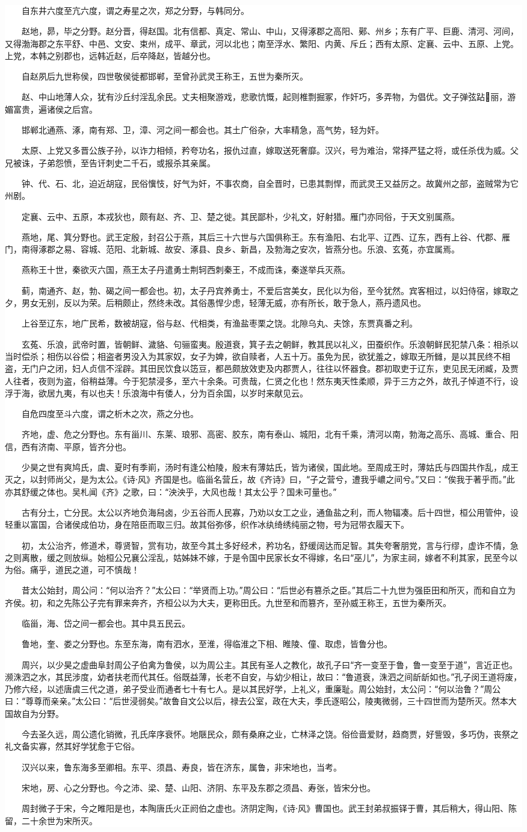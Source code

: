　　自东井六度至亢六度，谓之寿星之次，郑之分野，与韩同分。

　　赵地，昴，毕之分野。赵分晋，得赵国。北有信都、真定、常山、中山，又得涿郡之高阳、鄚、州乡；东有广平、巨鹿、清河、河间，又得渤海郡之东平舒、中邑、文安、束州，成平、章武，河以北也；南至浮水、繁阳、内黄、斥丘；西有太原、定襄、云中、五原、上党。上党，本韩之别郡也，远韩近赵，后卒降赵，皆越分也。

　　自赵夙后九世称侯，四世敬侯徙都邯郸，至曾孙武灵王称王，五世为秦所灭。

　　赵、中山地薄人众，犹有沙丘纣淫乱余民。丈夫相聚游戏，悲歌忼慨，起则椎剽掘冢，作奸巧，多弄物，为倡优。文子弹弦跕丽，游媚富贵，遍诸侯之后宫。

　　邯郸北通燕、涿，南有郑、卫，漳、河之间一都会也。其土广俗杂，大率精急，高气势，轻为奸。

　　太原、上党又多晋公族子孙，以诈力相倾，矜夸功名，报仇过直，嫁取送死奢靡。汉兴，号为难治，常择严猛之将，或任杀伐为威。父兄被诛，子弟怨愤，至告讦刺史二千石，或报杀其亲属。

　　钟、代、石、北，迫近胡寇，民俗懻忮，好气为奸，不事农商，自全晋时，已患其剽悍，而武灵王又益厉之。故冀州之部，盗贼常为它州剧。

　　定襄、云中、五原，本戎狄也，颇有赵、齐、卫、楚之徙。其民鄙朴，少礼文，好射猎。雁门亦同俗，于天文别属燕。

　　燕地，尾、箕分野也。武王定殷，封召公于燕，其后三十六世与六国俱称王。东有渔阳、右北平、辽西、辽东，西有上谷、代郡、雁门，南得涿郡之易、容城、范阳、北新城、故安、涿县、良乡、新昌，及勃海之安次，皆燕分也。乐浪、玄菟，亦宜属焉。

　　燕称王十世，秦欲灭六国，燕王太子丹遣勇士荆轲西刺秦王，不成而诛，秦遂举兵灭燕。

　　蓟，南通齐、赵，勃、碣之间一都会也。初，太子丹宾养勇士，不爱后宫美女，民化以为俗，至今犹然。宾客相过，以妇侍宿，嫁取之夕，男女无别，反以为荣。后稍颇止，然终未改。其俗愚悍少虑，轻薄无威，亦有所长，敢于急人，燕丹遗风也。

　　上谷至辽东，地广民希，数被胡寇，俗与赵、代相类，有渔盐枣栗之饶。北隙乌丸、夫馀，东贾真番之利。

　　玄菟、乐浪，武帝时置，皆朝鲜、濊貉、句骊蛮夷。殷道衰，箕子去之朝鲜，教其民以礼义，田蚕织作。乐浪朝鲜民犯禁八条：相杀以当时偿杀；相伤以谷偿；相盗者男没入为其家奴，女子为婢，欲自赎者，人五十万。虽免为民，欲犹羞之，嫁取无所雠，是以其民终不相盗，无门户之闭，妇人贞信不淫辟。其田民饮食以笾豆，都邑颇放效吏及内郡贾人，往往以怀器食。郡初取吏于辽东，吏见民无闭臧，及贾人往者，夜则为盗，俗稍益薄。今于犯禁浸多，至六十余条。可贵哉，仁贤之化也！然东夷天性柔顺，异于三方之外，故孔子悼道不行，设浮于海，欲居九夷，有以也夫！乐浪海中有倭人，分为百余国，以岁时来献见云。

　　自危四度至斗六度，谓之析木之次，燕之分也。

　　齐地，虚、危之分野也。东有甾川、东莱、琅邪、高密、胶东，南有泰山、城阳，北有千乘，清河以南，勃海之高乐、高城、重合、阳信，西有济南、平原，皆齐分也。

　　少昊之世有爽鸠氏，虞、夏时有季崱，汤时有逢公柏陵，殷末有薄姑氏，皆为诸侯，国此地。至周成王时，薄姑氏与四国共作乱，成王灭之，以封师尚父，是为太公。《诗·风》齐国是也。临甾名营丘，故《齐诗》曰，“子之营兮，遭我乎嶩之间兮。”又曰：“俟我于著乎而。”此亦其舒缓之体也。吴札闻《齐》之歌，曰：“泱泱乎，大风也哉！其太公乎？国未可量也。”

　　古有分土，亡分民。太公以齐地负海舄卤，少五谷而人民寡，乃劝以女工之业，通鱼盐之利，而人物辐凑。后十四世，桓公用管仲，设轻重以富国，合诸侯成伯功，身在陪臣而取三归。故其俗弥侈，织作冰纨绮绣纯丽之物，号为冠带衣履天下。

　　初，太公治齐，修道术，尊贤智，赏有功，故至今其土多好经术，矜功名，舒缓阔达而足智。其失夸奢朋党，言与行缪，虚诈不情，急之则离散，缓之则放纵。始桓公兄襄公淫乱，姑姊妹不嫁，于是令国中民家长女不得嫁，名曰“巫儿”，为家主祠，嫁者不利其家，民至今以为俗。痛乎，道民之道，可不慎哉！

　　昔太公始封，周公问：“何以治齐？”太公曰：“举贤而上功。”周公曰：“后世必有篡杀之臣。”其后二十九世为强臣田和所灭，而和自立为齐侯。初，和之先陈公子完有罪来奔齐，齐桓公以为大夫，更称田氏。九世至和而篡齐，至孙威王称王，五世为秦所灭。

　　临甾，海、岱之间一都会也。其中具五民云。

　　鲁地，奎、娄之分野也。东至东海，南有泗水，至淮，得临淮之下相、睢陵、僮、取虑，皆鲁分也。

　　周兴，以少昊之虚曲阜封周公子伯禽为鲁侯，以为周公主。其民有圣人之教化，故孔子曰“齐一变至于鲁，鲁一变至于道”，言近正也。濒洙泗之水，其民涉度，幼者扶老而代其任。俗既益薄，长老不自安，与幼少相让，故曰：“鲁道衰，洙泗之间龂龂如也。”孔子闵王道将废，乃修六经，以述唐虞三代之道，弟子受业而通者七十有七人。是以其民好学，上礼义，重廉耻。周公始封，太公问：“何以治鲁？”周公曰：“尊尊而亲亲。”太公曰：“后世浸弱矣。”故鲁自文公以后，禄去公室，政在大夫，季氏逐昭公，陵夷微弱，三十四世而为楚所灭。然本大国故自为分野。

　　今去圣久远，周公遗化销微，孔氏庠序衰怀。地陿民众，颇有桑麻之业，亡林泽之饶。俗俭啬爱财，趋商贾，好訾毁，多巧伪，丧祭之礼文备实寡，然其好学犹愈于它俗。

　　汉兴以来，鲁东海多至卿相。东平、须昌、寿良，皆在济东，属鲁，非宋地也，当考。

　　宋地，房、心之分野也。今之沛、梁、楚、山阳、济阴、东平及东郡之须昌、寿张，皆宋分也。

　　周封微子于宋，今之睢阳是也，本陶唐氏火正阏伯之虚也。济阴定陶，《诗·风》曹国也。武王封弟叔振铎于曹，其后稍大，得山阳、陈留，二十余世为宋所灭。
